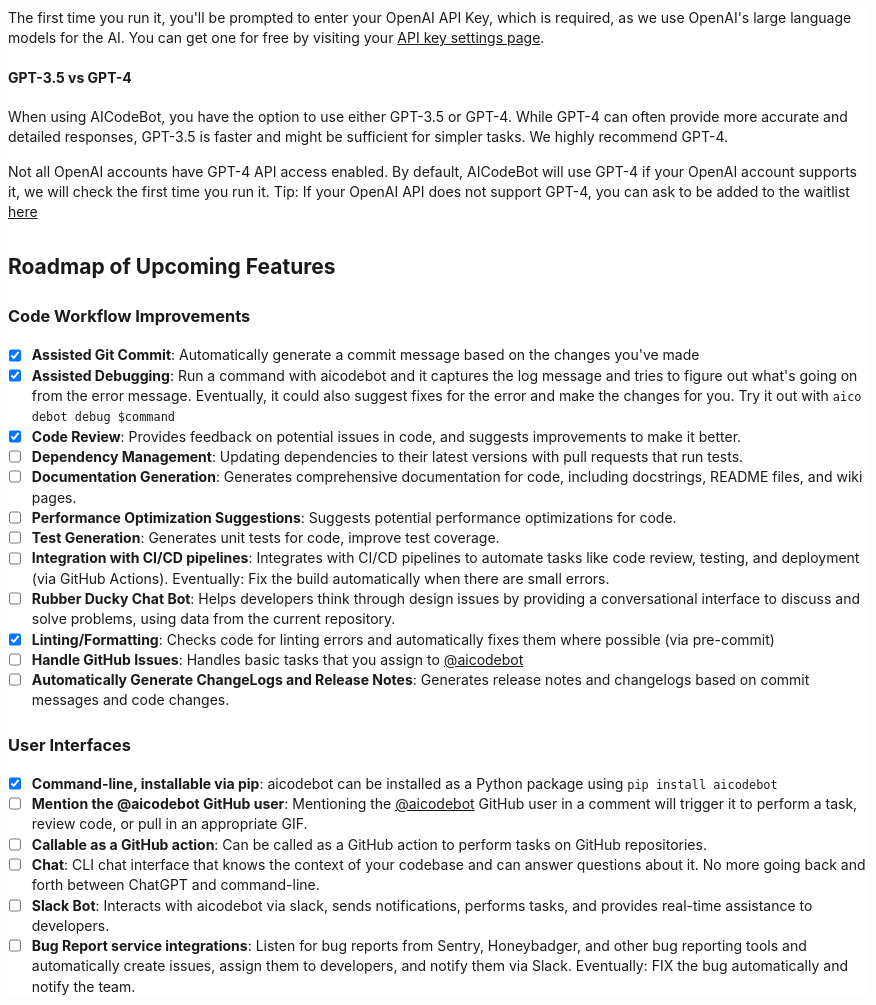 The first time you run it, you'll be prompted to enter your OpenAI API Key, which is required, as we use OpenAI's large language models for the AI. You can get one for free by visiting your [API key settings page](https://platform.openai.com/account/api-keys").

#### GPT-3.5 vs GPT-4

When using AICodeBot, you have the option to use either GPT-3.5 or GPT-4. While GPT-4 can often provide more accurate and detailed responses, GPT-3.5 is faster and might be sufficient for simpler tasks. We highly recommend GPT-4.

Not all OpenAI accounts have GPT-4 API access enabled. By default, AICodeBot will use GPT-4 if your OpenAI account supports it, we will check the first time you run it. Tip: If your OpenAI API does not support GPT-4, you can ask to be added to the waitlist [here](https://openai.com/waitlist/gpt-4-api)

## Roadmap of Upcoming Features

### Code Workflow Improvements

* [X] **Assisted Git Commit**: Automatically generate a commit message based on the changes you've made
* [X] **Assisted Debugging**: Run a command with aicodebot and it captures the log message and tries to figure out what's going on from the error message.  Eventually, it could also suggest fixes for the error and make the changes for you. Try it out with `aicodebot debug $command`
* [X] **Code Review**: Provides feedback on potential issues in code,  and suggests improvements to make it better.
* [ ] **Dependency Management**: Updating dependencies to their latest versions with pull requests that run tests.
* [ ] **Documentation Generation**: Generates comprehensive documentation for code, including docstrings, README files, and wiki pages.
* [ ] **Performance Optimization Suggestions**: Suggests potential performance optimizations for code.
* [ ] **Test Generation**: Generates unit tests for code, improve test coverage.
* [ ] **Integration with CI/CD pipelines**: Integrates with CI/CD pipelines to automate tasks like code review, testing, and deployment (via GitHub Actions). Eventually: Fix the build automatically when there are small errors.
* [ ] **Rubber Ducky Chat Bot**: Helps developers think through design issues by providing a conversational interface to discuss and solve problems, using data from the current repository.
* [X] **Linting/Formatting**: Checks code for linting errors and automatically fixes them where possible (via pre-commit)
* [ ] **Handle GitHub Issues**: Handles basic tasks that you assign to [@aicodebot](https://pypi.org/project/aicodebot/)
* [ ] **Automatically Generate ChangeLogs and Release Notes**: Generates release notes and changelogs based on commit messages and code changes.

### User Interfaces

* [X] **Command-line, installable via pip**: aicodebot can be installed as a Python package using `pip install aicodebot`
* [ ] **Mention the @aicodebot GitHub user**: Mentioning the [@aicodebot](https://pypi.org/project/aicodebot/) GitHub user in a comment will trigger it to perform a task, review code, or pull in an appropriate GIF.
* [ ] **Callable as a GitHub action**: Can be called as a GitHub action to perform tasks on GitHub repositories.
* [ ] **Chat**: CLI chat interface that knows the context of your codebase and can answer questions about it. No more going back and forth between ChatGPT and command-line.
* [ ] **Slack Bot**: Interacts with aicodebot via slack, sends notifications, performs tasks, and provides real-time assistance to developers.
* [ ] **Bug Report service integrations**: Listen for bug reports from Sentry, Honeybadger, and other bug reporting tools and automatically create issues, assign them to developers, and notify them via Slack. Eventually: FIX the bug automatically and notify the team.
